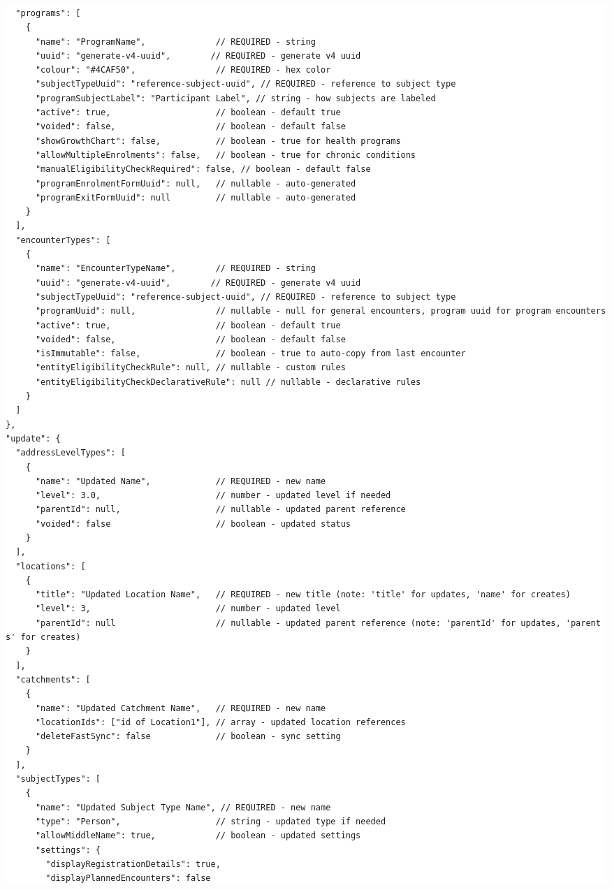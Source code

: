       "programs": [
        {
          "name": "ProgramName",              // REQUIRED - string
          "uuid": "generate-v4-uuid",        // REQUIRED - generate v4 uuid
          "colour": "#4CAF50",                // REQUIRED - hex color
          "subjectTypeUuid": "reference-subject-uuid", // REQUIRED - reference to subject type
          "programSubjectLabel": "Participant Label", // string - how subjects are labeled
          "active": true,                     // boolean - default true
          "voided": false,                    // boolean - default false
          "showGrowthChart": false,           // boolean - true for health programs
          "allowMultipleEnrolments": false,   // boolean - true for chronic conditions
          "manualEligibilityCheckRequired": false, // boolean - default false
          "programEnrolmentFormUuid": null,   // nullable - auto-generated
          "programExitFormUuid": null         // nullable - auto-generated
        }
      ],
      "encounterTypes": [
        {
          "name": "EncounterTypeName",        // REQUIRED - string
          "uuid": "generate-v4-uuid",        // REQUIRED - generate v4 uuid
          "subjectTypeUuid": "reference-subject-uuid", // REQUIRED - reference to subject type
          "programUuid": null,                // nullable - null for general encounters, program uuid for program encounters
          "active": true,                     // boolean - default true
          "voided": false,                    // boolean - default false
          "isImmutable": false,               // boolean - true to auto-copy from last encounter
          "entityEligibilityCheckRule": null, // nullable - custom rules
          "entityEligibilityCheckDeclarativeRule": null // nullable - declarative rules
        }
      ]
    },
    "update": {
      "addressLevelTypes": [
        {
          "name": "Updated Name",             // REQUIRED - new name
          "level": 3.0,                       // number - updated level if needed
          "parentId": null,                   // nullable - updated parent reference
          "voided": false                     // boolean - updated status
        }
      ],
      "locations": [
        {
          "title": "Updated Location Name",   // REQUIRED - new title (note: 'title' for updates, 'name' for creates)
          "level": 3,                         // number - updated level
          "parentId": null                    // nullable - updated parent reference (note: 'parentId' for updates, 'parents' for creates)
        }
      ],
      "catchments": [
        {
          "name": "Updated Catchment Name",   // REQUIRED - new name
          "locationIds": ["id of Location1"], // array - updated location references
          "deleteFastSync": false             // boolean - sync setting
        }
      ],
      "subjectTypes": [
        {
          "name": "Updated Subject Type Name", // REQUIRED - new name
          "type": "Person",                   // string - updated type if needed
          "allowMiddleName": true,            // boolean - updated settings
          "settings": {
            "displayRegistrationDetails": true,
            "displayPlannedEncounters": false